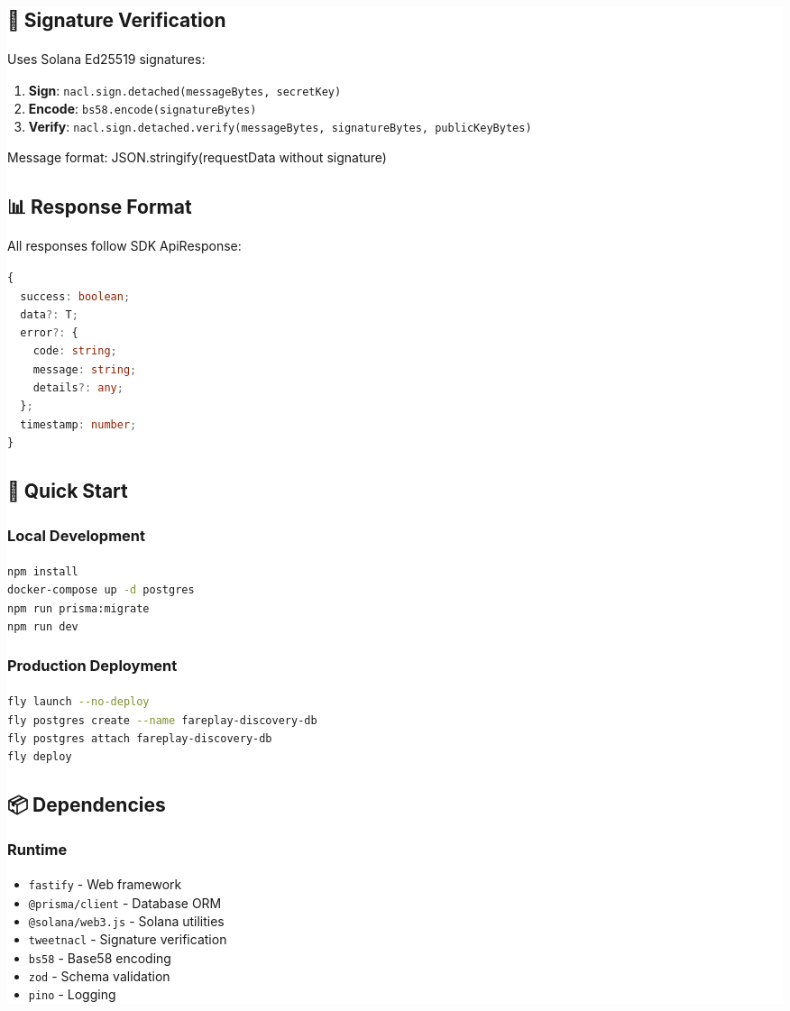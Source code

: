 ## 🔐 Signature Verification

Uses Solana Ed25519 signatures:

1. **Sign**: `nacl.sign.detached(messageBytes, secretKey)`
2. **Encode**: `bs58.encode(signatureBytes)`
3. **Verify**: `nacl.sign.detached.verify(messageBytes, signatureBytes, publicKeyBytes)`

Message format: JSON.stringify(requestData without signature)

## 📊 Response Format

All responses follow SDK ApiResponse:

```typescript
{
  success: boolean;
  data?: T;
  error?: {
    code: string;
    message: string;
    details?: any;
  };
  timestamp: number;
}
```

## 🚀 Quick Start

### Local Development
```bash
npm install
docker-compose up -d postgres
npm run prisma:migrate
npm run dev
```

### Production Deployment
```bash
fly launch --no-deploy
fly postgres create --name fareplay-discovery-db
fly postgres attach fareplay-discovery-db
fly deploy
```

## 📦 Dependencies

### Runtime
- `fastify` - Web framework
- `@prisma/client` - Database ORM
- `@solana/web3.js` - Solana utilities
- `tweetnacl` - Signature verification
- `bs58` - Base58 encoding
- `zod` - Schema validation
- `pino` - Logging
